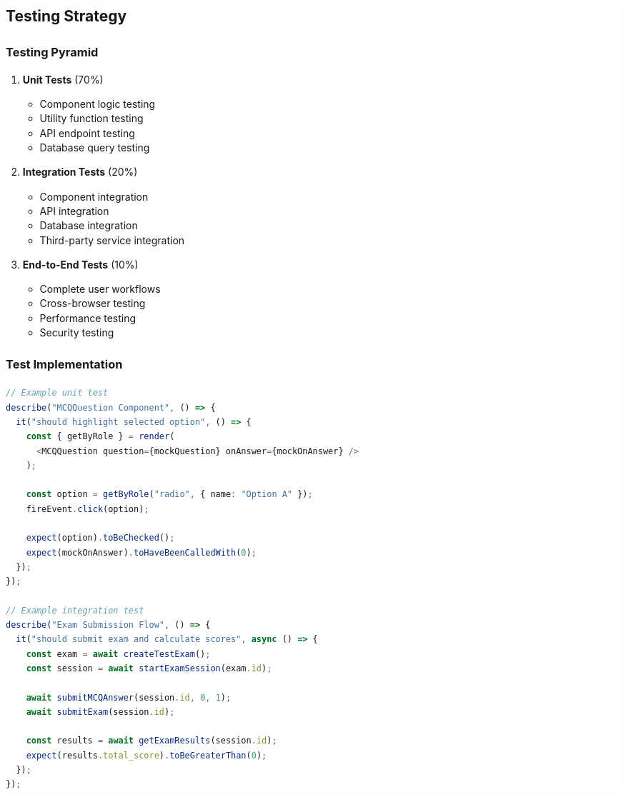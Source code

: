 ## Testing Strategy

### Testing Pyramid

1. **Unit Tests** (70%)

   - Component logic testing
   - Utility function testing
   - API endpoint testing
   - Database query testing

2. **Integration Tests** (20%)

   - Component integration
   - API integration
   - Database integration
   - Third-party service integration

3. **End-to-End Tests** (10%)
   - Complete user workflows
   - Cross-browser testing
   - Performance testing
   - Security testing

### Test Implementation

```typescript
// Example unit test
describe("MCQQuestion Component", () => {
  it("should highlight selected option", () => {
    const { getByRole } = render(
      <MCQQuestion question={mockQuestion} onAnswer={mockOnAnswer} />
    );

    const option = getByRole("radio", { name: "Option A" });
    fireEvent.click(option);

    expect(option).toBeChecked();
    expect(mockOnAnswer).toHaveBeenCalledWith(0);
  });
});

// Example integration test
describe("Exam Submission Flow", () => {
  it("should submit exam and calculate scores", async () => {
    const exam = await createTestExam();
    const session = await startExamSession(exam.id);

    await submitMCQAnswer(session.id, 0, 1);
    await submitExam(session.id);

    const results = await getExamResults(session.id);
    expect(results.total_score).toBeGreaterThan(0);
  });
});
```
